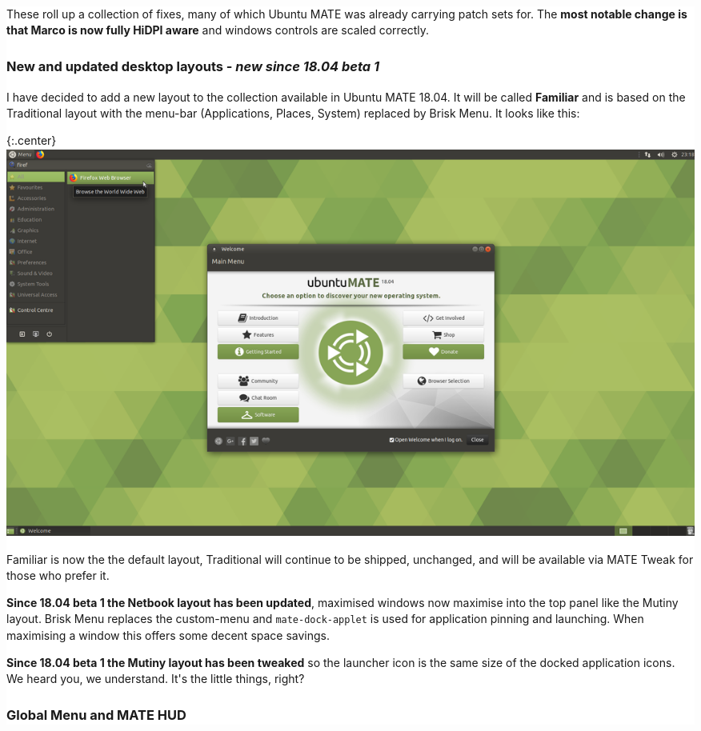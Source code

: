 These roll up a collection of fixes, many of which Ubuntu MATE was already
carrying patch sets for. The **most notable change is that Marco
is now fully HiDPI aware** and windows controls are scaled correctly.

### New and updated desktop layouts - *new since 18.04 beta 1*

I have decided to add a new layout to the collection available in Ubuntu MATE
18.04. It will be called **Familiar** and is based on the Traditional layout
with the menu-bar (Applications, Places, System) replaced by Brisk Menu. It
looks like this:

{:.center}
![Familiar](/images/blog/bionic/familiar.png)

Familiar is now the the default layout, Traditional will continue to be
shipped, unchanged, and will be available via MATE Tweak for those who prefer
it.

**Since 18.04 beta 1 the Netbook layout has been updated**, maximised windows
now maximise into the top panel like the Mutiny layout. Brisk Menu replaces
the custom-menu and `mate-dock-applet` is used for application pinning and
launching. When maximising a window this offers some decent space savings.

**Since 18.04 beta 1 the Mutiny layout has been tweaked** so the launcher icon
is the same size of the docked application icons. We heard you, we understand.
It's the little things, right?

### Global Menu and MATE HUD
